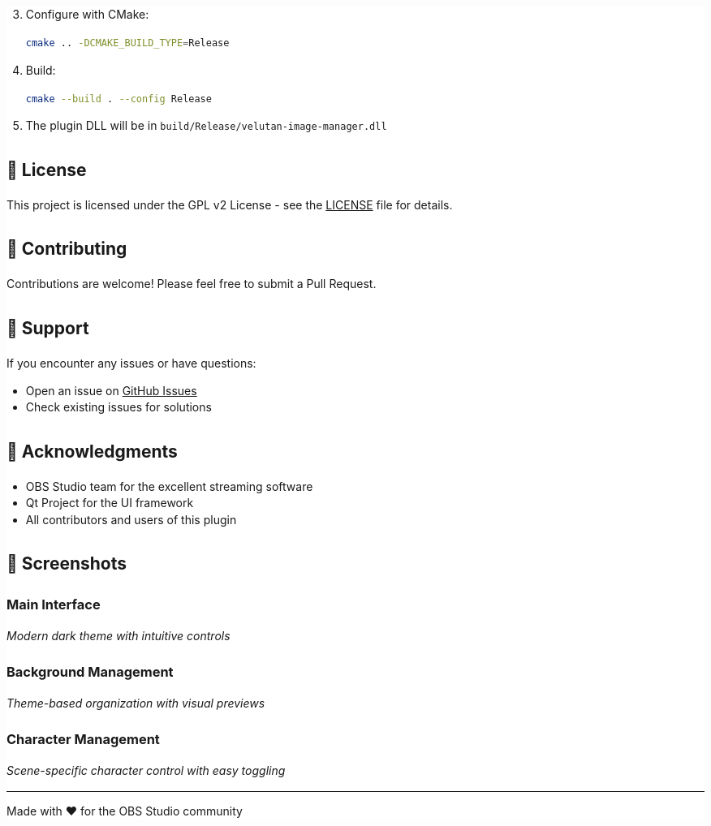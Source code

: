 3. Configure with CMake:
   ```bash
   cmake .. -DCMAKE_BUILD_TYPE=Release
   ```

4. Build:
   ```bash
   cmake --build . --config Release
   ```

5. The plugin DLL will be in `build/Release/velutan-image-manager.dll`

## 📝 License

This project is licensed under the GPL v2 License - see the [LICENSE](LICENSE) file for details.

## 🤝 Contributing

Contributions are welcome! Please feel free to submit a Pull Request.

## 💬 Support

If you encounter any issues or have questions:
- Open an issue on [GitHub Issues](https://github.com/Akileus77/Velutan-image-manager-obs/issues)
- Check existing issues for solutions

## 🙏 Acknowledgments

- OBS Studio team for the excellent streaming software
- Qt Project for the UI framework
- All contributors and users of this plugin

## 📸 Screenshots

### Main Interface
*Modern dark theme with intuitive controls*

### Background Management
*Theme-based organization with visual previews*

### Character Management
*Scene-specific character control with easy toggling*

---

Made with ❤️ for the OBS Studio community
